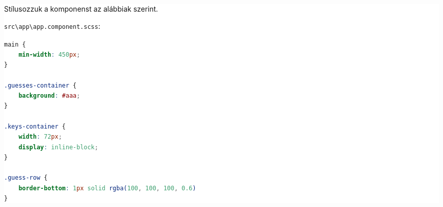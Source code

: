 Stílusozzuk a komponenst az alábbiak szerint.

`src\app\app.component.scss`:

```SCSS
main {
    min-width: 450px;
}

.guesses-container {
    background: #aaa;
}

.keys-container {
    width: 72px;
    display: inline-block;
}

.guess-row {
    border-bottom: 1px solid rgba(100, 100, 100, 0.6)
}
```
